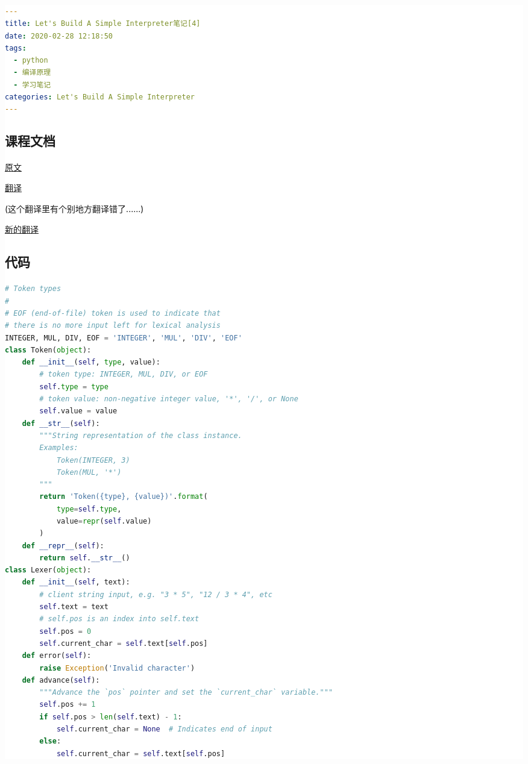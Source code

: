 ```yaml
---
title: Let's Build A Simple Interpreter笔记[4]
date: 2020-02-28 12:18:50
tags:
  - python
  - 编译原理
  - 学习笔记
categories: Let's Build A Simple Interpreter
---
```

## 课程文档

[原文](https://ruslanspivak.com/lsbasi-part4/)

[翻译](https://feng-qi.github.io/2018/01/28/lets-build-a-simple-interpreter-part-04/)

(这个翻译里有个别地方翻译错了......)

[新的翻译](https://www.oschina.net/translate/lsbasi-part4)



## 代码

```python
# Token types
#
# EOF (end-of-file) token is used to indicate that
# there is no more input left for lexical analysis
INTEGER, MUL, DIV, EOF = 'INTEGER', 'MUL', 'DIV', 'EOF'
class Token(object):
    def __init__(self, type, value):
        # token type: INTEGER, MUL, DIV, or EOF
        self.type = type
        # token value: non-negative integer value, '*', '/', or None
        self.value = value
    def __str__(self):
        """String representation of the class instance.
        Examples:
            Token(INTEGER, 3)
            Token(MUL, '*')
        """
        return 'Token({type}, {value})'.format(
            type=self.type,
            value=repr(self.value)
        )
    def __repr__(self):
        return self.__str__()
class Lexer(object):
    def __init__(self, text):
        # client string input, e.g. "3 * 5", "12 / 3 * 4", etc
        self.text = text
        # self.pos is an index into self.text
        self.pos = 0
        self.current_char = self.text[self.pos]
    def error(self):
        raise Exception('Invalid character')
    def advance(self):
        """Advance the `pos` pointer and set the `current_char` variable."""
        self.pos += 1
        if self.pos > len(self.text) - 1:
            self.current_char = None  # Indicates end of input
        else:
            self.current_char = self.text[self.pos]
```